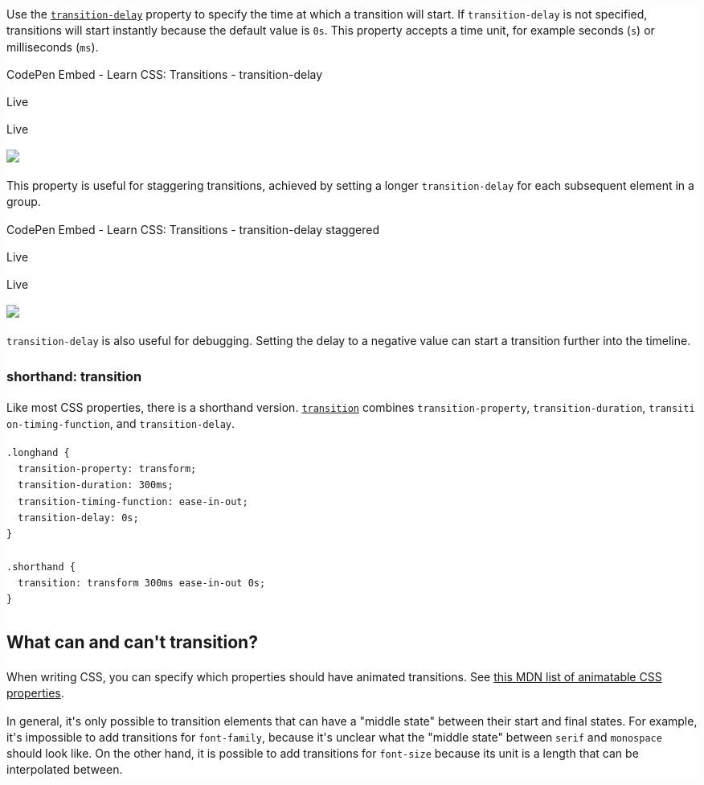 Use the [`transition-delay`](https://developer.mozilla.org/docs/Web/CSS/transition-delay) property to specify the time at which a transition will start. If `transition-delay` is not specified, transitions will start instantly because the default value is `0s`. This property accepts a time unit, for example seconds (`s`) or milliseconds (`ms`).

  CodePen Embed - Learn CSS: Transitions - transition-delay  

Live

Live

[![](https://assets.codepen.io/5928893/internal/avatars/users/default.png?fit=crop&format=auto&height=256&version=1616020020&width=256)](https://codepen.io/web-dot-dev)

This property is useful for staggering transitions, achieved by setting a longer `transition-delay` for each subsequent element in a group.

  CodePen Embed - Learn CSS: Transitions - transition-delay staggered  

Live

Live

[![](https://assets.codepen.io/5928893/internal/avatars/users/default.png?fit=crop&format=auto&height=256&version=1616020020&width=256)](https://codepen.io/web-dot-dev)

`transition-delay` is also useful for debugging. Setting the delay to a negative value can start a transition further into the timeline.

### shorthand: transition

Like most CSS properties, there is a shorthand version. [`transition`](https://developer.mozilla.org/docs/Web/CSS/transition) combines `transition-property`, `transition-duration`, `transition-timing-function`, and `transition-delay`.

```
.longhand {
  transition-property: transform;
  transition-duration: 300ms;
  transition-timing-function: ease-in-out;
  transition-delay: 0s;
}

.shorthand {
  transition: transform 300ms ease-in-out 0s;
}
```

## What can and can't transition?

When writing CSS, you can specify which properties should have animated transitions. See [this MDN list of animatable CSS properties](https://developer.mozilla.org/docs/Web/CSS/CSS_animated_properties).

In general, it's only possible to transition elements that can have a "middle state" between their start and final states. For example, it's impossible to add transitions for `font-family`, because it's unclear what the "middle state" between `serif` and `monospace` should look like. On the other hand, it is possible to add transitions for `font-size` because its unit is a length that can be interpolated between.
